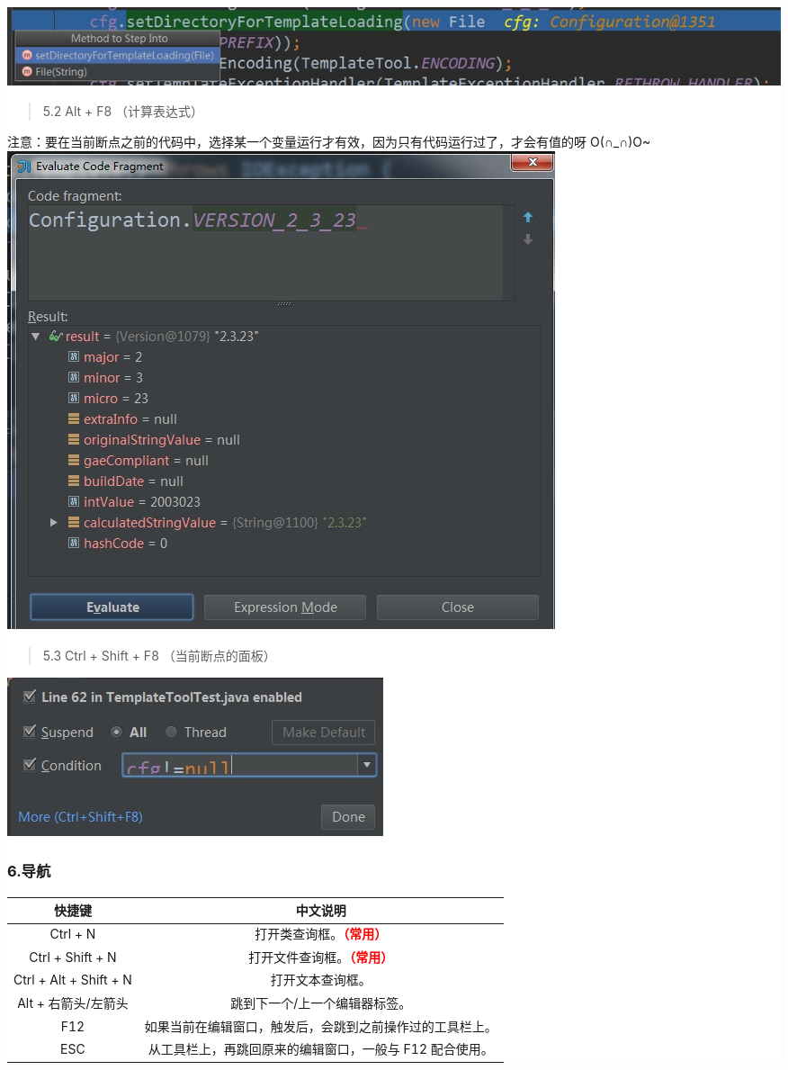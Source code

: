 ![](../.vuepress/public/intellij/1589726893980.jpg)
> 5.2 Alt + F8 （计算表达式）

注意：要在当前断点之前的代码中，选择某一个变量运行才有效，因为只有代码运行过了，才会有值的呀 O(∩_∩)O~
![](../.vuepress/public/intellij/1589726919299.jpg)
> 5.3 Ctrl + Shift + F8 （当前断点的面板）

![](../.vuepress/public/intellij/1589726942178.jpg)
### 6.导航
| 快捷键 | 中文说明 |
| :----: | :----: |
| Ctrl + N | 打开类查询框。<span style="color:red">**（常用）**</span> |
| Ctrl + Shift + N | 打开文件查询框。<span style="color:red">**（常用）**</span> |
| Ctrl + Alt + Shift + N | 打开文本查询框。 |
| Alt + 右箭头/左箭头 | 跳到下一个/上一个编辑器标签。 |
| F12 | 如果当前在编辑窗口，触发后，会跳到之前操作过的工具栏上。 |
| ESC | 从工具栏上，再跳回原来的编辑窗口，一般与 F12 配合使用。 |